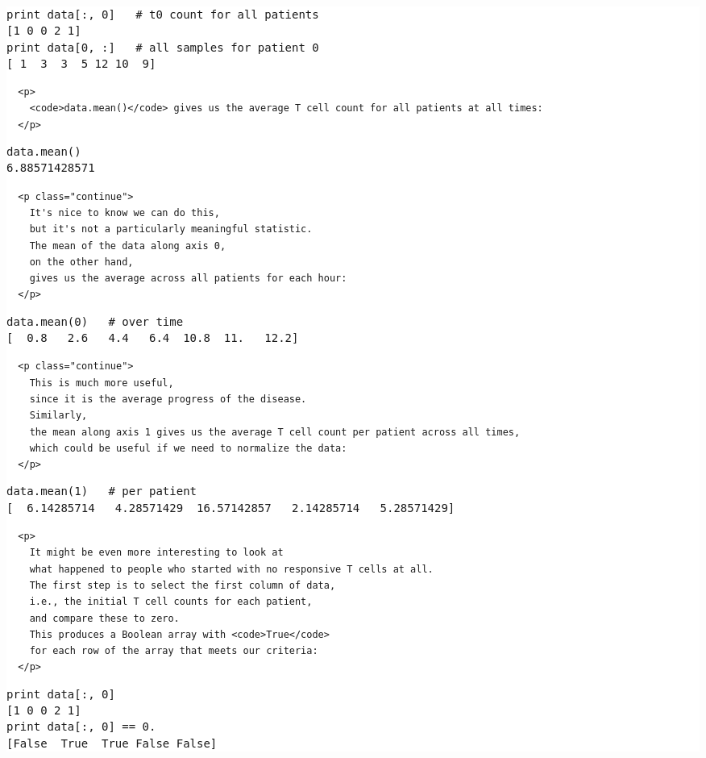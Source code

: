 <pre src="src/numpy/patient_data.py">
print data[:, 0]   <span class="comment"># t0 count for all patients</span>
<span class="out">[1 0 0 2 1]</span>
print data[0, :]   <span class="comment"># all samples for patient 0</span>
<span class="out">[ 1  3  3  5 12 10  9]</span>
</pre>

      <p>
        <code>data.mean()</code> gives us the average T cell count for all patients at all times:
      </p>

<pre src="src/numpy/patient_data.py">
data.mean()
<span class="out">6.88571428571</span>
</pre>

      <p class="continue">
        It's nice to know we can do this,
        but it's not a particularly meaningful statistic.
        The mean of the data along axis 0,
        on the other hand,
        gives us the average across all patients for each hour:
      </p>

<pre src="src/numpy/patient_data.py">
data.mean(0)   <span class="comment"># over time</span>
<span class="out">[  0.8   2.6   4.4   6.4  10.8  11.   12.2]</span>
</pre>

      <p class="continue">
        This is much more useful,
        since it is the average progress of the disease.
        Similarly,
        the mean along axis 1 gives us the average T cell count per patient across all times,
        which could be useful if we need to normalize the data:
      </p>

<pre src="src/numpy/patient_data.py">
data.mean(1)   <span class="comment"># per patient</span>
<span class="out">[  6.14285714   4.28571429  16.57142857   2.14285714   5.28571429]</span>
</pre>

      <p>
        It might be even more interesting to look at
        what happened to people who started with no responsive T cells at all.
        The first step is to select the first column of data,
        i.e., the initial T cell counts for each patient,
        and compare these to zero.
        This produces a Boolean array with <code>True</code>
        for each row of the array that meets our criteria:
      </p>

<pre src="src/numpy/patient_data.py">
print data[:, 0]
<span class="out">[1 0 0 2 1]</span>
print data[:, 0] == 0.
<span class="out">[False  True  True False False]</span>
</pre>
